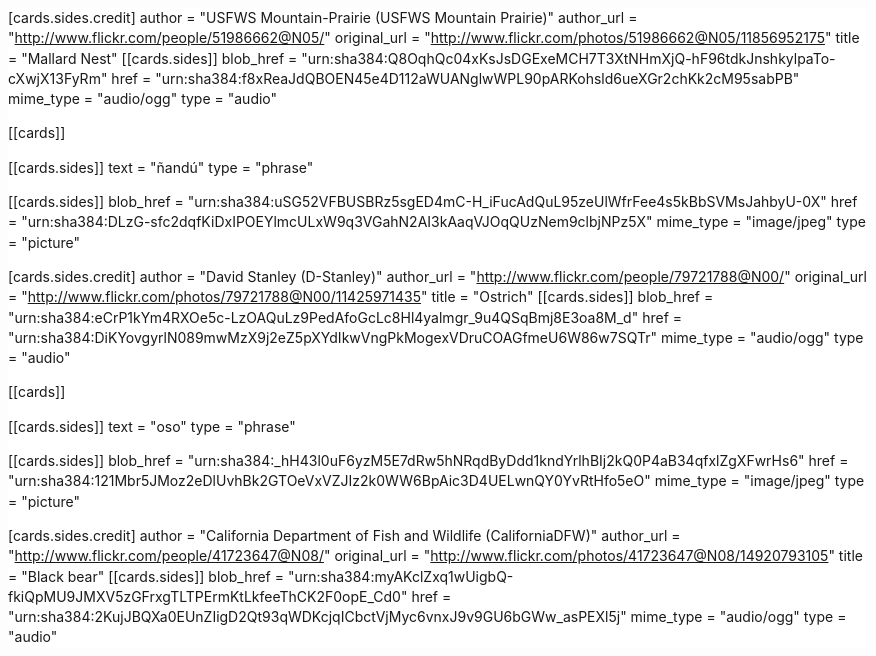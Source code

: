 [cards.sides.credit]
author = "USFWS Mountain-Prairie (USFWS Mountain Prairie)"
author_url = "http://www.flickr.com/people/51986662@N05/"
original_url = "http://www.flickr.com/photos/51986662@N05/11856952175"
title = "Mallard Nest"
[[cards.sides]]
blob_href = "urn:sha384:Q8OqhQc04xKsJsDGExeMCH7T3XtNHmXjQ-hF96tdkJnshkylpaTo-cXwjX13FyRm"
href = "urn:sha384:f8xReaJdQBOEN45e4D112aWUANglwWPL90pARKohsld6ueXGr2chKk2cM95sabPB"
mime_type = "audio/ogg"
type = "audio"

[[cards]]

[[cards.sides]]
text = "ñandú"
type = "phrase"

[[cards.sides]]
blob_href = "urn:sha384:uSG52VFBUSBRz5sgED4mC-H_iFucAdQuL95zeUlWfrFee4s5kBbSVMsJahbyU-0X"
href = "urn:sha384:DLzG-sfc2dqfKiDxIPOEYlmcULxW9q3VGahN2AI3kAaqVJOqQUzNem9clbjNPz5X"
mime_type = "image/jpeg"
type = "picture"

[cards.sides.credit]
author = "David Stanley (D-Stanley)"
author_url = "http://www.flickr.com/people/79721788@N00/"
original_url = "http://www.flickr.com/photos/79721788@N00/11425971435"
title = "Ostrich"
[[cards.sides]]
blob_href = "urn:sha384:eCrP1kYm4RXOe5c-LzOAQuLz9PedAfoGcLc8Hl4yalmgr_9u4QSqBmj8E3oa8M_d"
href = "urn:sha384:DiKYovgyrlN089mwMzX9j2eZ5pXYdIkwVngPkMogexVDruCOAGfmeU6W86w7SQTr"
mime_type = "audio/ogg"
type = "audio"

[[cards]]

[[cards.sides]]
text = "oso"
type = "phrase"

[[cards.sides]]
blob_href = "urn:sha384:_hH43l0uF6yzM5E7dRw5hNRqdByDdd1kndYrlhBIj2kQ0P4aB34qfxlZgXFwrHs6"
href = "urn:sha384:121Mbr5JMoz2eDlUvhBk2GTOeVxVZJIz2k0WW6BpAic3D4UELwnQY0YvRtHfo5eO"
mime_type = "image/jpeg"
type = "picture"

[cards.sides.credit]
author = "California Department of Fish and Wildlife (CaliforniaDFW)"
author_url = "http://www.flickr.com/people/41723647@N08/"
original_url = "http://www.flickr.com/photos/41723647@N08/14920793105"
title = "Black bear"
[[cards.sides]]
blob_href = "urn:sha384:myAKclZxq1wUigbQ-fkiQpMU9JMXV5zGFrxgTLTPErmKtLkfeeThCK2F0opE_Cd0"
href = "urn:sha384:2KujJBQXa0EUnZIigD2Qt93qWDKcjqICbctVjMyc6vnxJ9v9GU6bGWw_asPEXl5j"
mime_type = "audio/ogg"
type = "audio"
